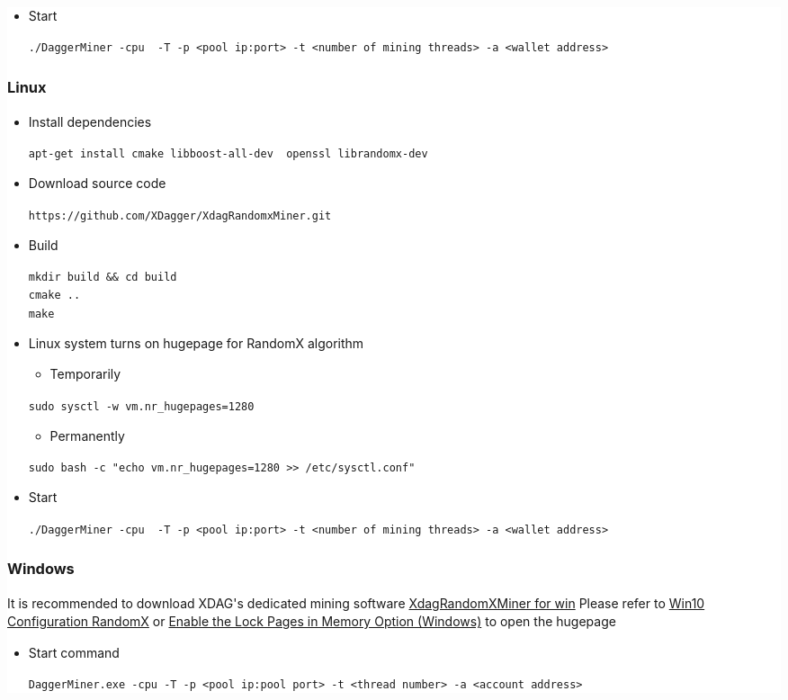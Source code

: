 - Start

  ```shell
  ./DaggerMiner -cpu  -T -p <pool ip:port> -t <number of mining threads> -a <wallet address>
  ```

### Linux

- Install dependencies

  ```shell
  apt-get install cmake libboost-all-dev  openssl librandomx-dev 
  ```

- Download source code

  ```shell
  https://github.com/XDagger/XdagRandomxMiner.git
  ```

- Build

  ```shell
  mkdir build && cd build
  cmake ..
  make
  ```

- Linux system turns on hugepage for RandomX algorithm

  - Temporarily

  ```shell
  sudo sysctl -w vm.nr_hugepages=1280
  ```

  - Permanently

  ```shell
  sudo bash -c "echo vm.nr_hugepages=1280 >> /etc/sysctl.conf"
  ```

- Start

  ```shell
  ./DaggerMiner -cpu  -T -p <pool ip:port> -t <number of mining threads> -a <wallet address>
  ```


### Windows

It is recommended to download XDAG's dedicated mining software [XdagRandomXMiner for win](https://github.com/XDagger/XdagRandomxMiner/releases/download/0.4.1/Release_win_x64_0.4.1.zip)
Please refer to [Win10 Configuration RandomX](Win10_Configuration_RandomX_Algorithm_Environment_zh.md) or [Enable the Lock Pages in Memory Option (Windows)](https://msdn.microsoft.com/en-gb/library/ms190730.aspx) to open the hugepage

- Start command

  ```shell
  DaggerMiner.exe -cpu -T -p <pool ip:pool port> -t <thread number> -a <account address> 
  ```
